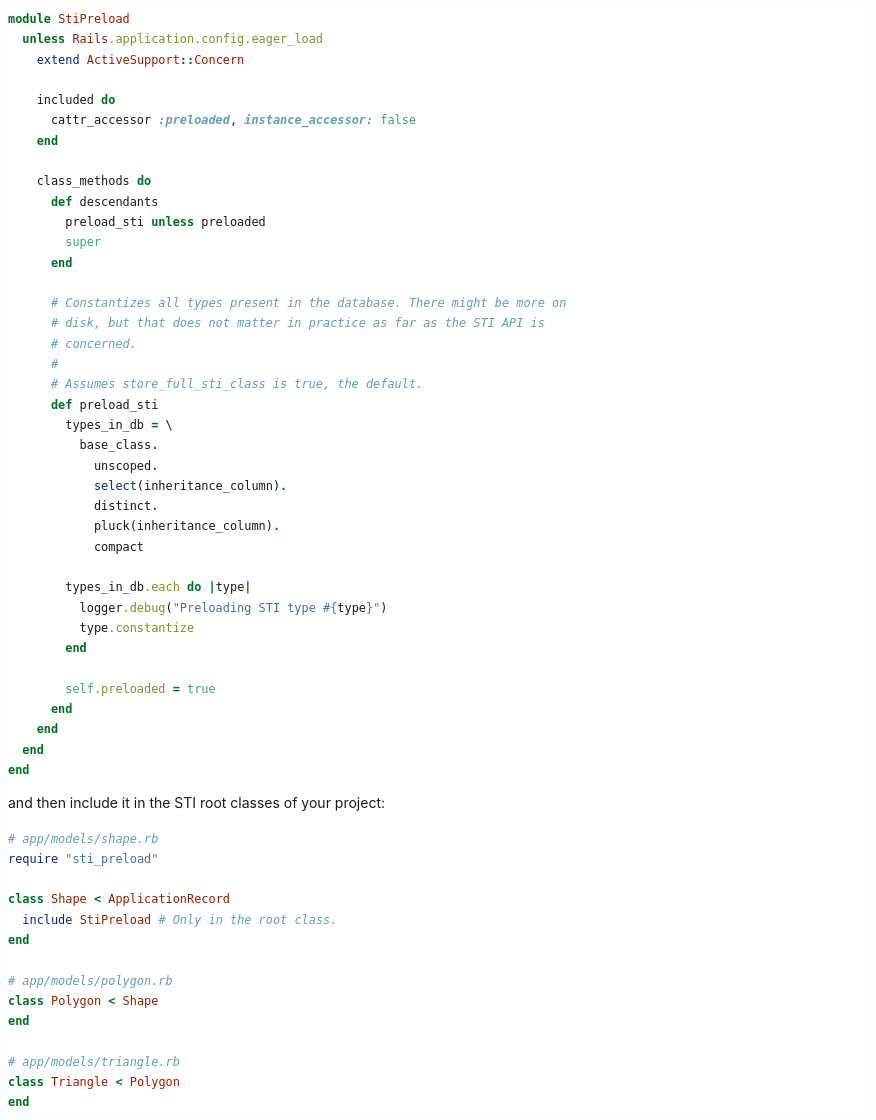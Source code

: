 ```ruby
module StiPreload
  unless Rails.application.config.eager_load
    extend ActiveSupport::Concern

    included do
      cattr_accessor :preloaded, instance_accessor: false
    end

    class_methods do
      def descendants
        preload_sti unless preloaded
        super
      end

      # Constantizes all types present in the database. There might be more on
      # disk, but that does not matter in practice as far as the STI API is
      # concerned.
      #
      # Assumes store_full_sti_class is true, the default.
      def preload_sti
        types_in_db = \
          base_class.
            unscoped.
            select(inheritance_column).
            distinct.
            pluck(inheritance_column).
            compact

        types_in_db.each do |type|
          logger.debug("Preloading STI type #{type}")
          type.constantize
        end

        self.preloaded = true
      end
    end
  end
end
```

and then include it in the STI root classes of your project:

```ruby
# app/models/shape.rb
require "sti_preload"

class Shape < ApplicationRecord
  include StiPreload # Only in the root class.
end

# app/models/polygon.rb
class Polygon < Shape
end

# app/models/triangle.rb
class Triangle < Polygon
end
```
